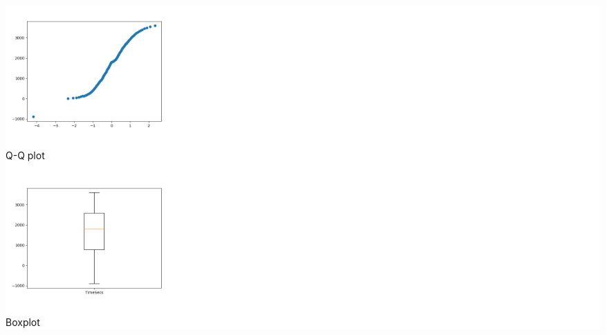 <th><img src="Figures/qq_TimeSecs_0.png" width="250px"><p>Q-Q plot</p></th>
<th><img src="Figures/box_TimeSecs_0.png" width="250px"><p>Boxplot</p></th>
</tr>
</table>
